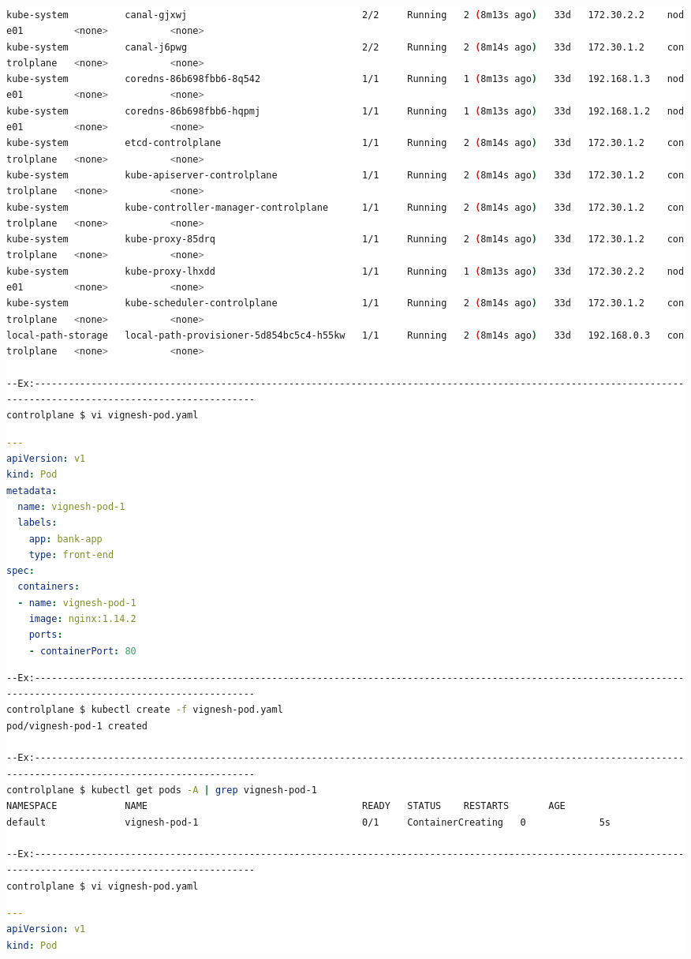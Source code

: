 ```sh
kube-system          canal-gjxwj                               2/2     Running   2 (8m13s ago)   33d   172.30.2.2    node01         <none>           <none>
kube-system          canal-j6pwg                               2/2     Running   2 (8m14s ago)   33d   172.30.1.2    controlplane   <none>           <none>
kube-system          coredns-86b698fbb6-8q542                  1/1     Running   1 (8m13s ago)   33d   192.168.1.3   node01         <none>           <none>
kube-system          coredns-86b698fbb6-hqpmj                  1/1     Running   1 (8m13s ago)   33d   192.168.1.2   node01         <none>           <none>
kube-system          etcd-controlplane                         1/1     Running   2 (8m14s ago)   33d   172.30.1.2    controlplane   <none>           <none>
kube-system          kube-apiserver-controlplane               1/1     Running   2 (8m14s ago)   33d   172.30.1.2    controlplane   <none>           <none>
kube-system          kube-controller-manager-controlplane      1/1     Running   2 (8m14s ago)   33d   172.30.1.2    controlplane   <none>           <none>
kube-system          kube-proxy-85drq                          1/1     Running   2 (8m14s ago)   33d   172.30.1.2    controlplane   <none>           <none>
kube-system          kube-proxy-lhxdd                          1/1     Running   1 (8m13s ago)   33d   172.30.2.2    node01         <none>           <none>
kube-system          kube-scheduler-controlplane               1/1     Running   2 (8m14s ago)   33d   172.30.1.2    controlplane   <none>           <none>
local-path-storage   local-path-provisioner-5d854bc5c4-h55kw   1/1     Running   2 (8m14s ago)   33d   192.168.0.3   controlplane   <none>           <none>

--Ex:---------------------------------------------------------------------------------------------------------------------------------------------------------------
controlplane $ vi vignesh-pod.yaml
```
```yaml
---
apiVersion: v1
kind: Pod
metadata:
  name: vignesh-pod-1
  labels:
    app: bank-app
    type: front-end
spec:
  containers:
  - name: vignesh-pod-1
    image: nginx:1.14.2
    ports:
    - containerPort: 80
```
```sh
--Ex:---------------------------------------------------------------------------------------------------------------------------------------------------------------
controlplane $ kubectl create -f vignesh-pod.yaml  
pod/vignesh-pod-1 created

--Ex:---------------------------------------------------------------------------------------------------------------------------------------------------------------
controlplane $ kubectl get pods -A | grep vignesh-pod-1
NAMESPACE            NAME                                      READY   STATUS    RESTARTS       AGE
default              vignesh-pod-1                             0/1     ContainerCreating   0             5s

--Ex:---------------------------------------------------------------------------------------------------------------------------------------------------------------
controlplane $ vi vignesh-pod.yaml
```
```yaml
---
apiVersion: v1
kind: Pod
```